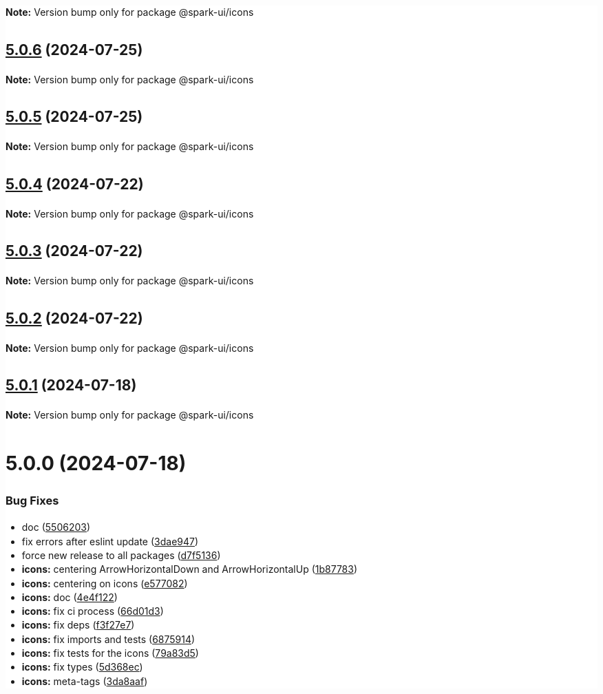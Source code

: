 **Note:** Version bump only for package @spark-ui/icons

## [5.0.6](https://github.com/adevinta/spark/compare/v5.0.5...v5.0.6) (2024-07-25)

**Note:** Version bump only for package @spark-ui/icons

## [5.0.5](https://github.com/adevinta/spark/compare/v5.0.4...v5.0.5) (2024-07-25)

**Note:** Version bump only for package @spark-ui/icons

## [5.0.4](https://github.com/adevinta/spark/compare/v5.0.3...v5.0.4) (2024-07-22)

**Note:** Version bump only for package @spark-ui/icons

## [5.0.3](https://github.com/adevinta/spark/compare/v5.0.2...v5.0.3) (2024-07-22)

**Note:** Version bump only for package @spark-ui/icons

## [5.0.2](https://github.com/adevinta/spark/compare/v5.0.1...v5.0.2) (2024-07-22)

**Note:** Version bump only for package @spark-ui/icons

## [5.0.1](https://github.com/adevinta/spark/compare/v5.0.0...v5.0.1) (2024-07-18)

**Note:** Version bump only for package @spark-ui/icons

# 5.0.0 (2024-07-18)

### Bug Fixes

- doc ([5506203](https://github.com/adevinta/spark/commit/55062039dc67c3532be42a4661540052094163d9))
- fix errors after eslint update ([3dae947](https://github.com/adevinta/spark/commit/3dae947dc169d9db3c7252f54a6224ded335980e))
- force new release to all packages ([d7f5136](https://github.com/adevinta/spark/commit/d7f513698cf48dd9c102fafaeb336096818c6b2b))
- **icons:** centering ArrowHorizontalDown and ArrowHorizontalUp ([1b87783](https://github.com/adevinta/spark/commit/1b87783976525ed883fca070979cce843eb827ff))
- **icons:** centering on icons ([e577082](https://github.com/adevinta/spark/commit/e57708202722fe732eb4d36349d43ef01c846e26))
- **icons:** doc ([4e4f122](https://github.com/adevinta/spark/commit/4e4f12281e2231aeb80093826fd1fdd7a7b4c421))
- **icons:** fix ci process ([66d01d3](https://github.com/adevinta/spark/commit/66d01d399570a7ac428c8303b02c439b73492e7a))
- **icons:** fix deps ([f3f27e7](https://github.com/adevinta/spark/commit/f3f27e7ac233fdd4592463d3a125dcfbb21165eb))
- **icons:** fix imports and tests ([6875914](https://github.com/adevinta/spark/commit/68759145ea8572c52adcae5c3fc628c0717ec85f))
- **icons:** fix tests for the icons ([79a83d5](https://github.com/adevinta/spark/commit/79a83d5a03c2836b07ce5a4b3cf342bee24a4618))
- **icons:** fix types ([5d368ec](https://github.com/adevinta/spark/commit/5d368ecb6dc3ea02b97472e8663de5bfd1e15e0c))
- **icons:** meta-tags ([3da8aaf](https://github.com/adevinta/spark/commit/3da8aafb3204e0caddfd11c36314304a2a3171c7))